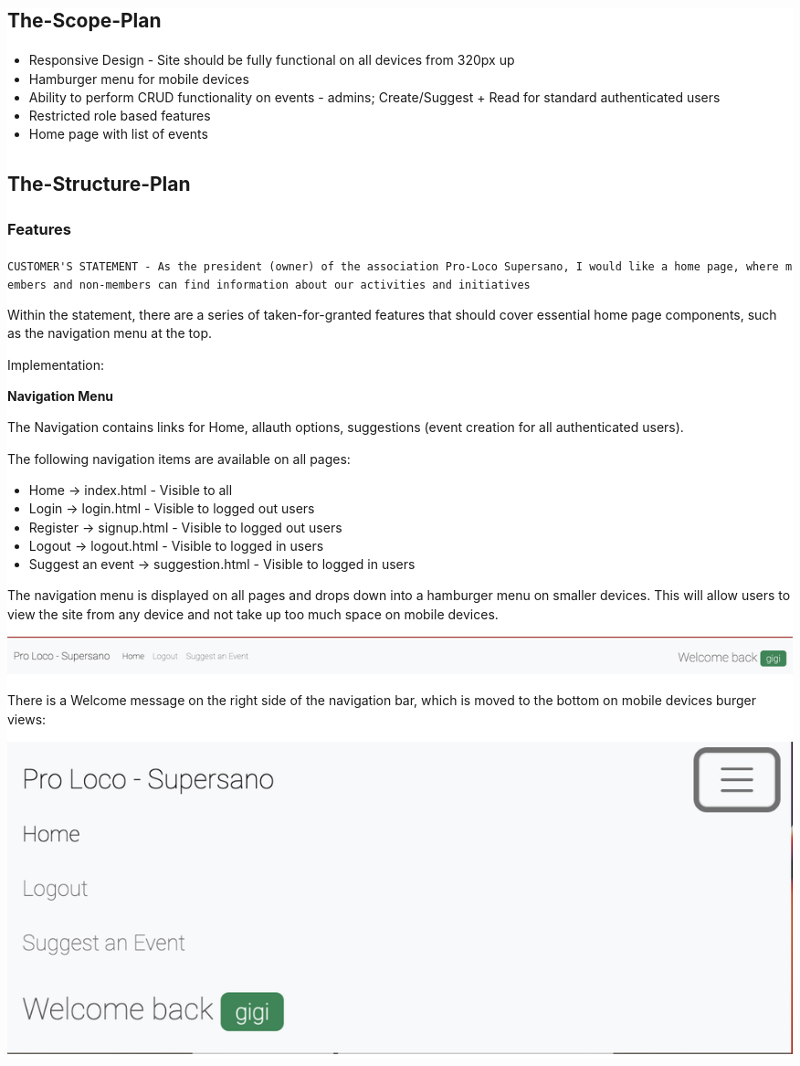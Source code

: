 ## The-Scope-Plan

* Responsive Design - Site should be fully functional on all devices from 320px up
* Hamburger menu for mobile devices
* Ability to perform CRUD functionality on events - admins; Create/Suggest + Read for standard authenticated users
* Restricted role based features
* Home page with list of events

## The-Structure-Plan

### Features

``CUSTOMER'S STATEMENT - As the president (owner) of the association Pro-Loco Supersano, I would like a home page, where members and non-members can find information about our activities and initiatives``

Within the statement, there are a series of taken-for-granted features that should cover essential home page components, such as the navigation menu at the top.

Implementation:

**Navigation Menu**

 The Navigation contains links for Home, allauth options, suggestions (event creation for all authenticated users).

The following navigation items are available on all pages:
  * Home -> index.html - Visible to all
  * Login -> login.html - Visible to logged out users
  * Register -> signup.html - Visible to logged out users
  * Logout -> logout.html - Visible to logged in users
  * Suggest an event -> suggestion.html - Visible to logged in users

The navigation menu is displayed on all pages and drops down into a hamburger menu on smaller devices. This will allow users to view the site from any device and not take up too much space on mobile devices. 

![Navbar](docs/readme_images/navbar.png)

There is a Welcome message on the right side of the navigation bar, which is moved to the bottom on mobile devices burger views:

![Burger_Menu](docs/readme_images/burger_nav.png)
